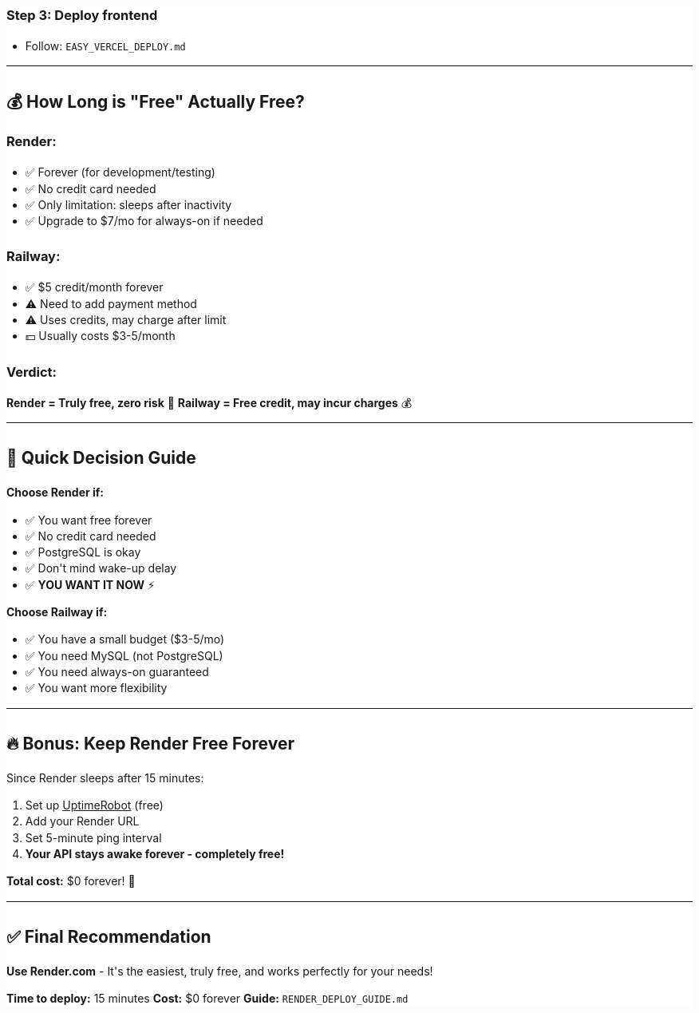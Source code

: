 ### Step 3: Deploy frontend
- Follow: `EASY_VERCEL_DEPLOY.md`

---

## 💰 How Long is "Free" Actually Free?

### Render:
- ✅ Forever (for development/testing)
- ✅ No credit card needed
- ✅ Only limitation: sleeps after inactivity
- ✅ Upgrade to $7/mo for always-on if needed

### Railway:
- ✅ $5 credit/month forever
- ⚠️ Need to add payment method
- ⚠️ Uses credits, may charge after limit
- 💵 Usually costs $3-5/month

### Verdict:
**Render = Truly free, zero risk** 🎯
**Railway = Free credit, may incur charges** 💰

---

## 🎯 Quick Decision Guide

**Choose Render if:**
- ✅ You want free forever
- ✅ No credit card needed
- ✅ PostgreSQL is okay
- ✅ Don't mind wake-up delay
- ✅ **YOU WANT IT NOW** ⚡

**Choose Railway if:**
- ✅ You have a small budget ($3-5/mo)
- ✅ You need MySQL (not PostgreSQL)
- ✅ You need always-on guaranteed
- ✅ You want more flexibility

---

## 🔥 Bonus: Keep Render Free Forever

Since Render sleeps after 15 minutes:

1. Set up [UptimeRobot](https://uptimerobot.com) (free)
2. Add your Render URL
3. Set 5-minute ping interval
4. **Your API stays awake forever - completely free!**

**Total cost:** $0 forever! 🎉

---

## ✅ Final Recommendation

**Use Render.com** - It's the easiest, truly free, and works perfectly for your needs!

**Time to deploy:** 15 minutes
**Cost:** $0 forever
**Guide:** `RENDER_DEPLOY_GUIDE.md`


